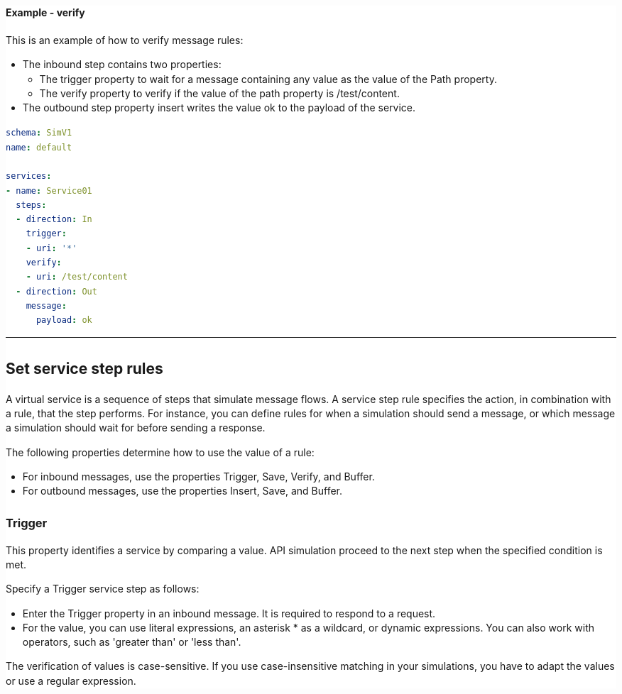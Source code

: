 #### Example - verify

This is an example of how to verify message rules:

- The inbound step contains two properties:
  - The trigger property to wait for a message containing any value as the value of the Path property.
  - The verify property to verify if the value of the path property is /test/content.
- The outbound step property insert writes the value ok to the payload of the service.

```yaml
schema: SimV1
name: default

services:
- name: Service01
  steps:
  - direction: In
    trigger:
    - uri: '*'
    verify:
    - uri: /test/content
  - direction: Out
    message:
      payload: ok
```

---

## Set service step rules

A virtual service is a sequence of steps that simulate message flows. A service step rule specifies the action, in combination with a rule, that the step performs. For instance, you can define rules for when a simulation should send a message, or which message a simulation should wait for before sending a response.

The following properties determine how to use the value of a rule:

- For inbound messages, use the properties Trigger, Save, Verify, and Buffer.
- For outbound messages, use the properties Insert, Save, and Buffer.

### Trigger

This property identifies a service by comparing a value. API simulation proceed to the next step when the specified condition is met.

Specify a Trigger service step as follows:

- Enter the Trigger property in an inbound message. It is required to respond to a request.
- For the value, you can use literal expressions, an asterisk * as a wildcard, or dynamic expressions. You can also work with operators, such as 'greater than' or 'less than'.

The verification of values is case-sensitive. If you use case-insensitive matching in your simulations, you have to adapt the values or use a regular expression.
